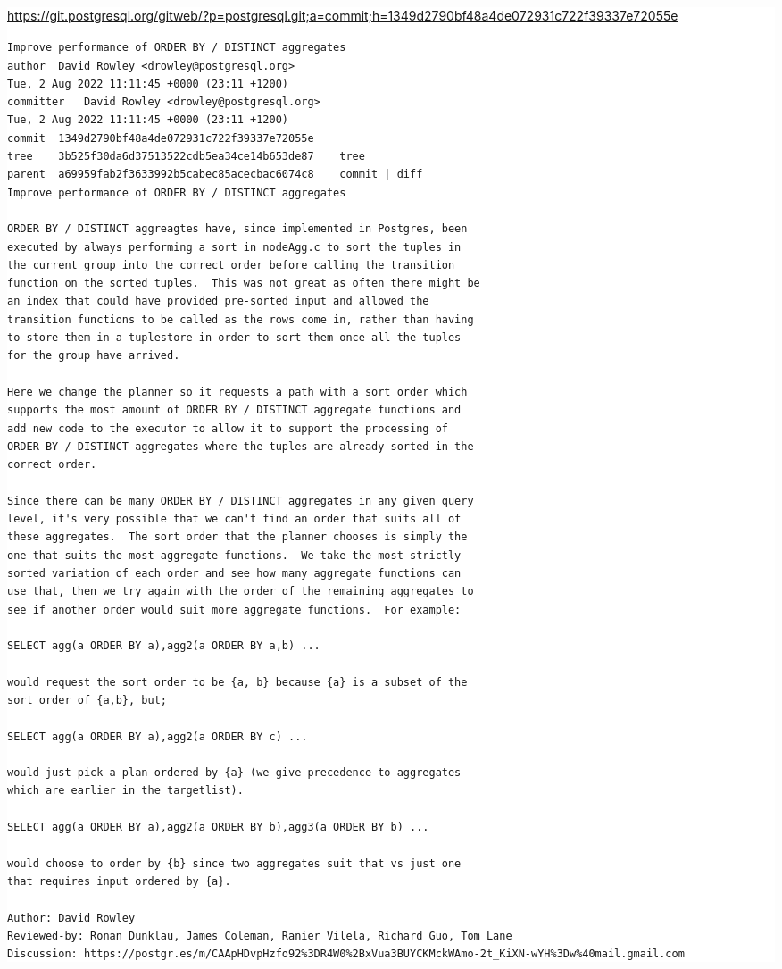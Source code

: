 https://git.postgresql.org/gitweb/?p=postgresql.git;a=commit;h=1349d2790bf48a4de072931c722f39337e72055e  
  
```  
Improve performance of ORDER BY / DISTINCT aggregates  
author	David Rowley <drowley@postgresql.org>	  
Tue, 2 Aug 2022 11:11:45 +0000 (23:11 +1200)  
committer	David Rowley <drowley@postgresql.org>	  
Tue, 2 Aug 2022 11:11:45 +0000 (23:11 +1200)  
commit	1349d2790bf48a4de072931c722f39337e72055e  
tree	3b525f30da6d37513522cdb5ea34ce14b653de87	tree  
parent	a69959fab2f3633992b5cabec85acecbac6074c8	commit | diff  
Improve performance of ORDER BY / DISTINCT aggregates  
  
ORDER BY / DISTINCT aggreagtes have, since implemented in Postgres, been  
executed by always performing a sort in nodeAgg.c to sort the tuples in  
the current group into the correct order before calling the transition  
function on the sorted tuples.  This was not great as often there might be  
an index that could have provided pre-sorted input and allowed the  
transition functions to be called as the rows come in, rather than having  
to store them in a tuplestore in order to sort them once all the tuples  
for the group have arrived.   
  
Here we change the planner so it requests a path with a sort order which  
supports the most amount of ORDER BY / DISTINCT aggregate functions and  
add new code to the executor to allow it to support the processing of  
ORDER BY / DISTINCT aggregates where the tuples are already sorted in the  
correct order.  
  
Since there can be many ORDER BY / DISTINCT aggregates in any given query  
level, it's very possible that we can't find an order that suits all of  
these aggregates.  The sort order that the planner chooses is simply the  
one that suits the most aggregate functions.  We take the most strictly  
sorted variation of each order and see how many aggregate functions can  
use that, then we try again with the order of the remaining aggregates to  
see if another order would suit more aggregate functions.  For example:  
  
SELECT agg(a ORDER BY a),agg2(a ORDER BY a,b) ...  
  
would request the sort order to be {a, b} because {a} is a subset of the  
sort order of {a,b}, but;  
  
SELECT agg(a ORDER BY a),agg2(a ORDER BY c) ...  
  
would just pick a plan ordered by {a} (we give precedence to aggregates  
which are earlier in the targetlist).  
  
SELECT agg(a ORDER BY a),agg2(a ORDER BY b),agg3(a ORDER BY b) ...  
  
would choose to order by {b} since two aggregates suit that vs just one  
that requires input ordered by {a}.  
  
Author: David Rowley  
Reviewed-by: Ronan Dunklau, James Coleman, Ranier Vilela, Richard Guo, Tom Lane  
Discussion: https://postgr.es/m/CAApHDvpHzfo92%3DR4W0%2BxVua3BUYCKMckWAmo-2t_KiXN-wYH%3Dw%40mail.gmail.com  
```  
    